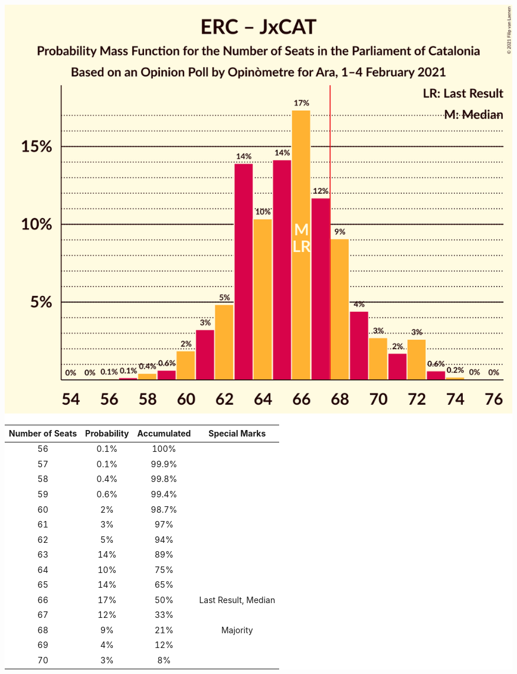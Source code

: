 ![Graph with seats probability mass function not yet produced](2021-02-04-Opinòmetre-coalitions-seats-pmf-erc–jxcat.png "Seats Probability Mass Function")

| Number of Seats | Probability | Accumulated | Special Marks |
|:---------------:|:-----------:|:-----------:|:-------------:|
| 56 | 0.1% | 100% |  |
| 57 | 0.1% | 99.9% |  |
| 58 | 0.4% | 99.8% |  |
| 59 | 0.6% | 99.4% |  |
| 60 | 2% | 98.7% |  |
| 61 | 3% | 97% |  |
| 62 | 5% | 94% |  |
| 63 | 14% | 89% |  |
| 64 | 10% | 75% |  |
| 65 | 14% | 65% |  |
| 66 | 17% | 50% | Last Result, Median |
| 67 | 12% | 33% |  |
| 68 | 9% | 21% | Majority |
| 69 | 4% | 12% |  |
| 70 | 3% | 8% |  |